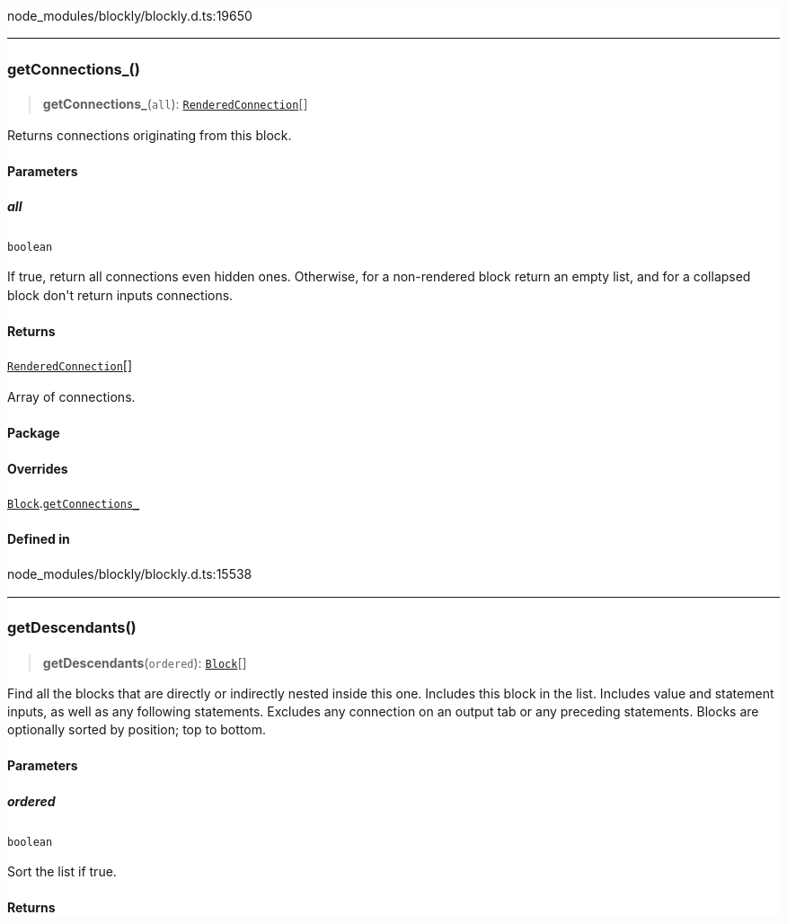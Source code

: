 node_modules/blockly/blockly.d.ts:19650

---

### getConnections\_()

> **getConnections\_**(`all`): [`RenderedConnection`](RenderedConnection.md)[]

Returns connections originating from this block.

#### Parameters

##### all

`boolean`

If true, return all connections even hidden ones.
Otherwise, for a non-rendered block return an empty list, and for a
collapsed block don't return inputs connections.

#### Returns

[`RenderedConnection`](RenderedConnection.md)[]

Array of connections.

#### Package

#### Overrides

[`Block`](Block.md).[`getConnections_`](Block.md#getconnections_)

#### Defined in

node_modules/blockly/blockly.d.ts:15538

---

### getDescendants()

> **getDescendants**(`ordered`): [`Block`](Block.md)[]

Find all the blocks that are directly or indirectly nested inside this one.
Includes this block in the list.
Includes value and statement inputs, as well as any following statements.
Excludes any connection on an output tab or any preceding statements.
Blocks are optionally sorted by position; top to bottom.

#### Parameters

##### ordered

`boolean`

Sort the list if true.

#### Returns
